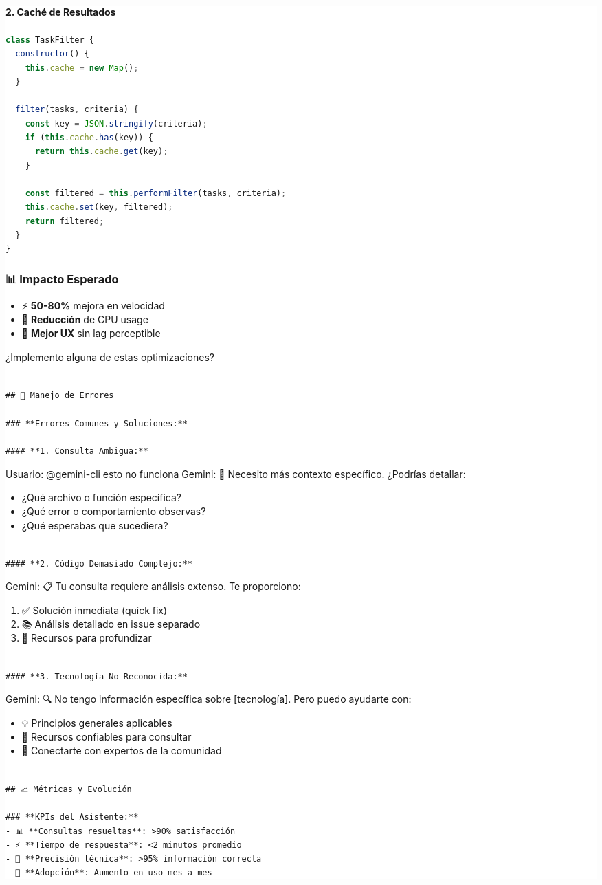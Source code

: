 #### 2. **Caché de Resultados**
```javascript
class TaskFilter {
  constructor() {
    this.cache = new Map();
  }
  
  filter(tasks, criteria) {
    const key = JSON.stringify(criteria);
    if (this.cache.has(key)) {
      return this.cache.get(key);
    }
    
    const filtered = this.performFilter(tasks, criteria);
    this.cache.set(key, filtered);
    return filtered;
  }
}
```

### 📊 Impacto Esperado
- ⚡ **50-80%** mejora en velocidad
- 💾 **Reducción** de CPU usage
- 🎯 **Mejor UX** sin lag perceptible

¿Implemento alguna de estas optimizaciones?
```

## 🐛 Manejo de Errores

### **Errores Comunes y Soluciones:**

#### **1. Consulta Ambigua:**
```
Usuario: @gemini-cli esto no funciona
Gemini: 🤔 Necesito más contexto específico. ¿Podrías detallar:
- ¿Qué archivo o función específica?
- ¿Qué error o comportamiento observas?
- ¿Qué esperabas que sucediera?
```

#### **2. Código Demasiado Complejo:**
```
Gemini: 📋 Tu consulta requiere análisis extenso. Te proporciono:
1. ✅ Solución inmediata (quick fix)
2. 📚 Análisis detallado en issue separado
3. 🔗 Recursos para profundizar
```

#### **3. Tecnología No Reconocida:**
```
Gemini: 🔍 No tengo información específica sobre [tecnología].
Pero puedo ayudarte con:
- 💡 Principios generales aplicables
- 🔗 Recursos confiables para consultar
- 🤝 Conectarte con expertos de la comunidad
```

## 📈 Métricas y Evolución

### **KPIs del Asistente:**
- 📊 **Consultas resueltas**: >90% satisfacción
- ⚡ **Tiempo de respuesta**: <2 minutos promedio
- 🎯 **Precisión técnica**: >95% información correcta
- 🔄 **Adopción**: Aumento en uso mes a mes
```